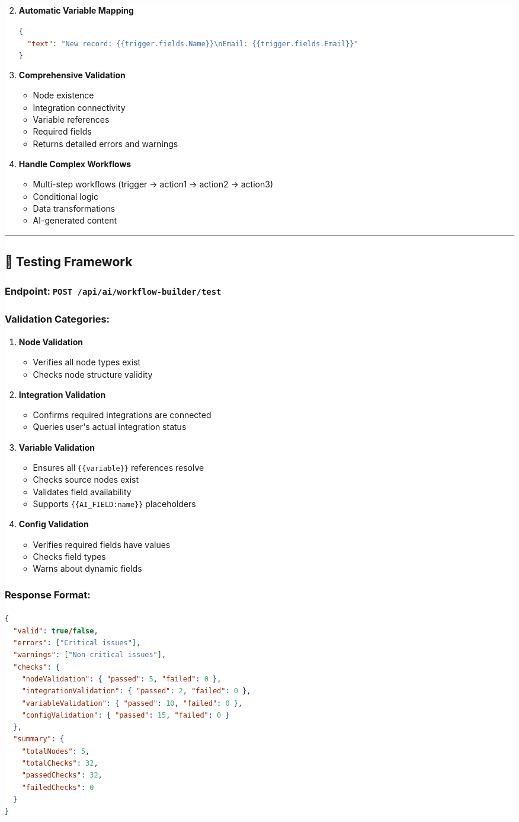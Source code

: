 2. **Automatic Variable Mapping**
   ```json
   {
     "text": "New record: {{trigger.fields.Name}}\nEmail: {{trigger.fields.Email}}"
   }
   ```

3. **Comprehensive Validation**
   - Node existence
   - Integration connectivity
   - Variable references
   - Required fields
   - Returns detailed errors and warnings

4. **Handle Complex Workflows**
   - Multi-step workflows (trigger → action1 → action2 → action3)
   - Conditional logic
   - Data transformations
   - AI-generated content

---

## 🧪 Testing Framework

### Endpoint: `POST /api/ai/workflow-builder/test`

### Validation Categories:

1. **Node Validation**
   - Verifies all node types exist
   - Checks node structure validity

2. **Integration Validation**
   - Confirms required integrations are connected
   - Queries user's actual integration status

3. **Variable Validation**
   - Ensures all `{{variable}}` references resolve
   - Checks source nodes exist
   - Validates field availability
   - Supports `{{AI_FIELD:name}}` placeholders

4. **Config Validation**
   - Verifies required fields have values
   - Checks field types
   - Warns about dynamic fields

### Response Format:
```json
{
  "valid": true/false,
  "errors": ["Critical issues"],
  "warnings": ["Non-critical issues"],
  "checks": {
    "nodeValidation": { "passed": 5, "failed": 0 },
    "integrationValidation": { "passed": 2, "failed": 0 },
    "variableValidation": { "passed": 10, "failed": 0 },
    "configValidation": { "passed": 15, "failed": 0 }
  },
  "summary": {
    "totalNodes": 5,
    "totalChecks": 32,
    "passedChecks": 32,
    "failedChecks": 0
  }
}
```